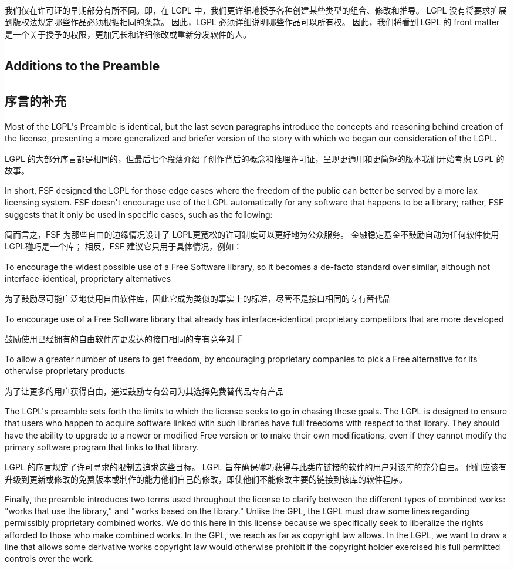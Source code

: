 我们仅在许可证的早期部分有所不同。即，在 LGPL 中，我们更详细地授予各种创建某些类型的组合、修改和推导。 LGPL 没有将要求扩展到版权法规定哪些作品必须根据相同的条款。 因此，LGPL 必须详细说明哪些作品可以所有权。 因此，我们将看到 LGPL 的 front matter 是一个关于授予的权限，更加冗长和详细修改或重新分发软件的人。

## Additions to the Preamble

## 序言的补充

Most of the LGPL's Preamble is identical, but the last seven
paragraphs introduce the concepts and reasoning behind creation of the
license, presenting a more generalized and briefer version of the
story with which we began our consideration of the LGPL.

LGPL 的大部分序言都是相同的，但最后七个段落介绍了创作背后的概念和推理许可证，呈现更通用和更简短的版本我们开始考虑 LGPL 的故事。

In short, FSF designed the LGPL for those edge cases where the freedom
of the public can better be served by a more lax licensing system. FSF
doesn't encourage use of the LGPL automatically for any software that
happens to be a library; rather, FSF suggests that it only be used in
specific cases, such as the following:

简而言之，FSF 为那些自由的边缘情况设计了 LGPL更宽松的许可制度可以更好地为公众服务。 金融稳定基金不鼓励自动为任何软件使用 LGPL碰巧是一个库； 相反，FSF 建议它只用于具体情况，例如：

To encourage the widest possible use of a Free Software library, so it
becomes a de-facto standard over similar, although not
interface-identical, proprietary alternatives

为了鼓励尽可能广泛地使用自由软件库，因此它成为类似的事实上的标准，尽管不是接口相同的专有替代品

To encourage use of a Free Software library that already has
interface-identical proprietary competitors that are more developed

鼓励使用已经拥有的自由软件库更发达的接口相同的专有竞争对手

To allow a greater number of users to get freedom, by encouraging
proprietary companies to pick a Free alternative for its otherwise
proprietary products

为了让更多的用户获得自由，通过鼓励专有公司为其选择免费替代品专有产品

The LGPL's preamble sets forth the limits to which the license seeks
to go in chasing these goals. The LGPL is designed to ensure that
users who happen to acquire software linked with such libraries have
full freedoms with respect to that library. They should have the
ability to upgrade to a newer or modified Free version or to make
their own modifications, even if they cannot modify the primary
software program that links to that library.

LGPL 的序言规定了许可寻求的限制去追求这些目标。 LGPL 旨在确保碰巧获得与此类库链接的软件的用户对该库的充分自由。 他们应该有升级到更新或修改的免费版本或制作的能力他们自己的修改，即使他们不能修改主要的链接到该库的软件程序。

Finally, the preamble introduces two terms used throughout the license
to clarify between the different types of combined works: "works that
use the library," and "works based on the library." Unlike the GPL,
the LGPL must draw some lines regarding permissibly proprietary
combined works. We do this here in this license because we
specifically seek to liberalize the rights afforded to those who make
combined works. In the GPL, we reach as far as copyright law allows.
In the LGPL, we want to draw a line that allows some derivative works
copyright law would otherwise prohibit if the copyright holder
exercised his full permitted controls over the work.
